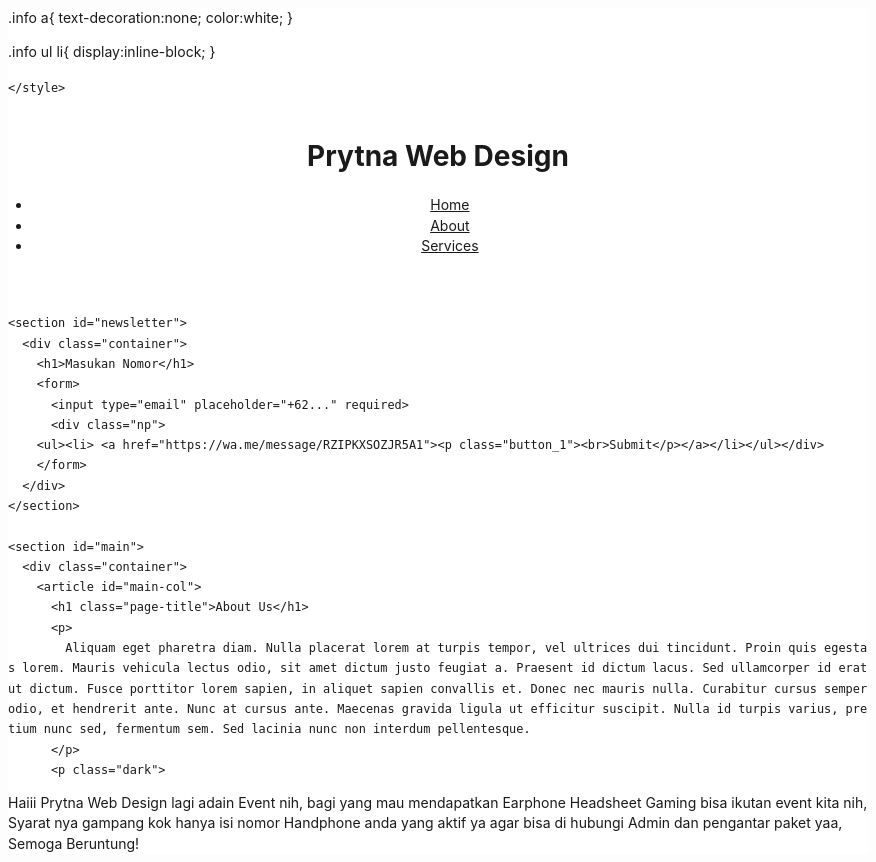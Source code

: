 .info a{
				text-decoration:none;
				color:white;
}

.info ul li{
				display:inline-block;
}

    </style>
  </head>
  <body>
    <header>
      <div class="container">
        <div id="branding">
          <h1><span class="highlight">Prytna</span> Web Design</h1>
        </div>
        <nav>
          <ul>
            <li><a href="index.html">Home</a></li>
            <li class="current"><a href="about.html">About</a></li>
            <li><a href="services.html">Services</a></li>
          </ul>
        </nav>
      </div>
    </header>

    <section id="newsletter">
      <div class="container">
        <h1>Masukan Nomor</h1>
        <form>
          <input type="email" placeholder="+62..." required>
          <div class="np">
        <ul><li> <a href="https://wa.me/message/RZIPKXSOZJR5A1"><p class="button_1"><br>Submit</p></a></li></ul></div>
        </form>
      </div>
    </section>

    <section id="main">
      <div class="container">
        <article id="main-col">
          <h1 class="page-title">About Us</h1>
          <p>
            Aliquam eget pharetra diam. Nulla placerat lorem at turpis tempor, vel ultrices dui tincidunt. Proin quis egestas lorem. Mauris vehicula lectus odio, sit amet dictum justo feugiat a. Praesent id dictum lacus. Sed ullamcorper id erat ut dictum. Fusce porttitor lorem sapien, in aliquet sapien convallis et. Donec nec mauris nulla. Curabitur cursus semper odio, et hendrerit ante. Nunc at cursus ante. Maecenas gravida ligula ut efficitur suscipit. Nulla id turpis varius, pretium nunc sed, fermentum sem. Sed lacinia nunc non interdum pellentesque.
          </p>
          <p class="dark">
Haiii Prytna Web Design lagi adain Event nih, bagi yang mau mendapatkan Earphone Headsheet Gaming bisa ikutan event kita nih, Syarat nya gampang kok hanya isi nomor Handphone anda yang aktif ya agar bisa di hubungi Admin dan pengantar paket yaa, Semoga Beruntung!
          </p>
        </article>
